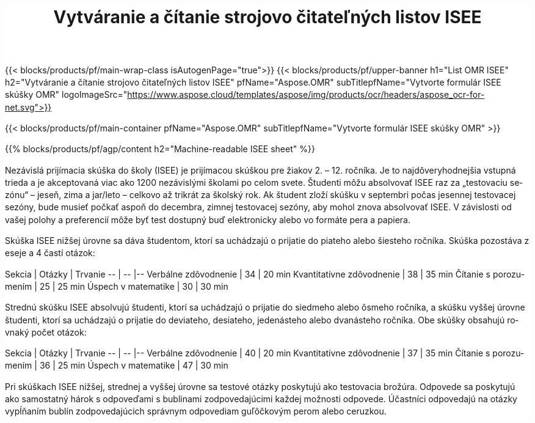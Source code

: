 ﻿---
title: Vytváranie a čítanie strojovo čitateľných listov ISEE
weight: 3920
url: /sk/exam/isee/
lang: sk
langdirlevel: 2
locales: as,he,or,pa,ru,ar,fa,bg,cs,da,de,es,el,hu,hr,fr,nl,id,it,lt,lv,mk,pl,pt,ro,sk,sl,sv,sr,vi,th,tr,ko,ja,bn,gu,hi,kn,mr,ne,ta,te,ur,sd
description: Stiahnite si hotový list OMR ISEE vo formáte PDF na cvičenie a koučovanie. Spracujte desiatky vyplnených formulárov ISEE za minútu.
---

{{< blocks/products/pf/main-wrap-class isAutogenPage="true">}}
{{< blocks/products/pf/upper-banner h1="List OMR ISEE" h2="Vytváranie a čítanie strojovo čitateľných listov ISEE" pfName="Aspose.OMR" subTitlepfName="Vytvorte formulár ISEE skúšky OMR" logoImageSrc="https://www.aspose.cloud/templates/aspose/img/products/ocr/headers/aspose_ocr-for-net.svg">}}

{{< blocks/products/pf/main-container pfName="Aspose.OMR" subTitlepfName="Vytvorte formulár ISEE skúšky OMR" >}}


{{% blocks/products/pf/agp/content h2="Machine-readable ISEE sheet" %}}

<p>Nezávislá prijímacia skúška do školy (ISEE) je prijímacou skúškou pre žiakov 2. – 12. ročníka. Je to najdôveryhodnejšia vstupná trieda a je akceptovaná viac ako 1200 nezávislými školami po celom svete. Študenti môžu absolvovať ISEE raz za „testovaciu sezónu“ – jeseň, zima a jar/leto – celkovo až trikrát za školský rok. Ak študent zloží skúšku v septembri počas jesennej testovacej sezóny, bude musieť počkať aspoň do decembra, zimnej testovacej sezóny, aby mohol znova absolvovať ISEE. V závislosti od vašej polohy a preferencií môže byť test dostupný buď elektronicky alebo vo formáte pera a papiera.</p>

<p>Skúška ISEE nižšej úrovne sa dáva študentom, ktorí sa uchádzajú o prijatie do piateho alebo šiesteho ročníka. Skúška pozostáva z eseje a 4 častí otázok:</p>

<p>Sekcia | Otázky | Trvanie
-- | -- |--
Verbálne zdôvodnenie | 34 | 20 min
Kvantitatívne zdôvodnenie | 38 | 35 min
Čítanie s porozumením | 25 | 25 min
Úspech v matematike | 30 | 30 min</p>

<p>Strednú skúšku ISEE absolvujú študenti, ktorí sa uchádzajú o prijatie do siedmeho alebo ôsmeho ročníka, a skúšku vyššej úrovne študenti, ktorí sa uchádzajú o prijatie do deviateho, desiateho, jedenásteho alebo dvanásteho ročníka. Obe skúšky obsahujú rovnaký počet otázok:</p>

<p>Sekcia | Otázky | Trvanie
-- | -- |--
Verbálne zdôvodnenie | 40 | 20 min
Kvantitatívne zdôvodnenie | 37 | 35 min
Čítanie s porozumením | 36 | 25 min
Úspech v matematike | 47 | 30 min</p>

<p>Pri skúškach ISEE nižšej, strednej a vyššej úrovne sa testové otázky poskytujú ako testovacia brožúra. Odpovede sa poskytujú ako samostatný hárok s odpoveďami s bublinami zodpovedajúcimi každej možnosti odpovede. Účastníci odpovedajú na otázky vypĺňaním bublín zodpovedajúcich správnym odpovediam guľôčkovým perom alebo ceruzkou.</p>
